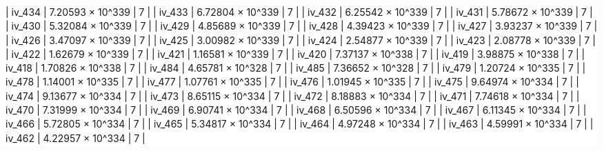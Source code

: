 | iv_434 | 7.20593 × 10^339 | 7 |
| iv_433 | 6.72804 × 10^339 | 7 |
| iv_432 | 6.25542 × 10^339 | 7 |
| iv_431 | 5.78672 × 10^339 | 7 |
| iv_430 | 5.32084 × 10^339 | 7 |
| iv_429 | 4.85689 × 10^339 | 7 |
| iv_428 | 4.39423 × 10^339 | 7 |
| iv_427 | 3.93237 × 10^339 | 7 |
| iv_426 | 3.47097 × 10^339 | 7 |
| iv_425 | 3.00982 × 10^339 | 7 |
| iv_424 | 2.54877 × 10^339 | 7 |
| iv_423 | 2.08778 × 10^339 | 7 |
| iv_422 | 1.62679 × 10^339 | 7 |
| iv_421 | 1.16581 × 10^339 | 7 |
| iv_420 | 7.37137 × 10^338 | 7 |
| iv_419 | 3.98875 × 10^338 | 7 |
| iv_418 | 1.70826 × 10^338 | 7 |
| iv_484 | 4.65781 × 10^328 | 7 |
| iv_485 | 7.36652 × 10^328 | 7 |
| iv_479 | 1.20724 × 10^335 | 7 |
| iv_478 | 1.14001 × 10^335 | 7 |
| iv_477 | 1.07761 × 10^335 | 7 |
| iv_476 | 1.01945 × 10^335 | 7 |
| iv_475 | 9.64974 × 10^334 | 7 |
| iv_474 | 9.13677 × 10^334 | 7 |
| iv_473 | 8.65115 × 10^334 | 7 |
| iv_472 | 8.18883 × 10^334 | 7 |
| iv_471 | 7.74618 × 10^334 | 7 |
| iv_470 | 7.31999 × 10^334 | 7 |
| iv_469 | 6.90741 × 10^334 | 7 |
| iv_468 | 6.50596 × 10^334 | 7 |
| iv_467 | 6.11345 × 10^334 | 7 |
| iv_466 | 5.72805 × 10^334 | 7 |
| iv_465 | 5.34817 × 10^334 | 7 |
| iv_464 | 4.97248 × 10^334 | 7 |
| iv_463 | 4.59991 × 10^334 | 7 |
| iv_462 | 4.22957 × 10^334 | 7 |